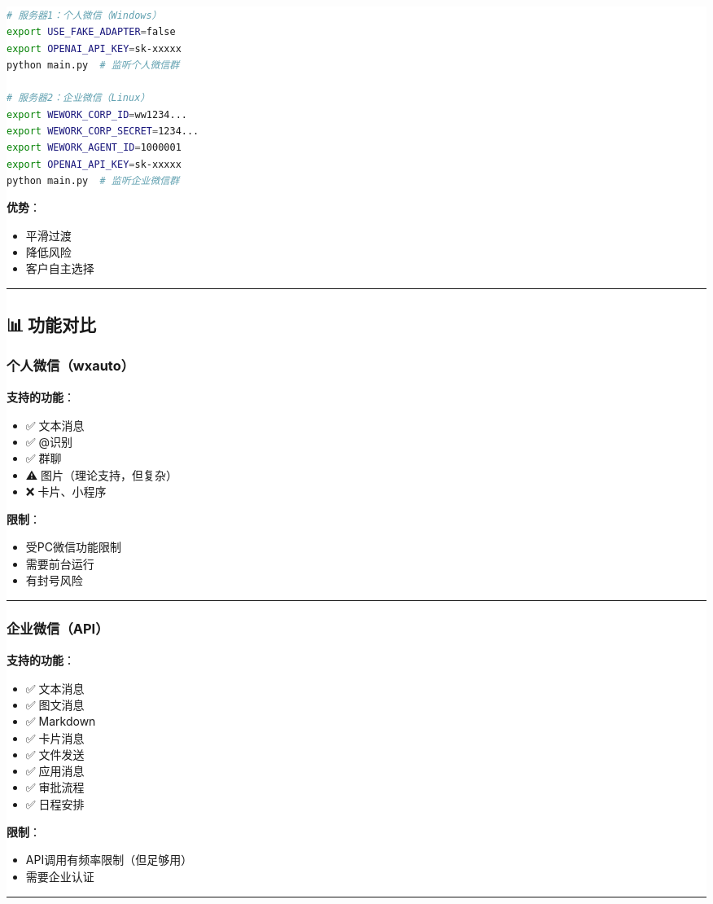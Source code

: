 ```bash
# 服务器1：个人微信（Windows）
export USE_FAKE_ADAPTER=false
export OPENAI_API_KEY=sk-xxxxx
python main.py  # 监听个人微信群

# 服务器2：企业微信（Linux）
export WEWORK_CORP_ID=ww1234...
export WEWORK_CORP_SECRET=1234...
export WEWORK_AGENT_ID=1000001
export OPENAI_API_KEY=sk-xxxxx
python main.py  # 监听企业微信群
```

**优势**：
- 平滑过渡
- 降低风险
- 客户自主选择

---

## 📊 功能对比

### 个人微信（wxauto）

**支持的功能**：
- ✅ 文本消息
- ✅ @识别
- ✅ 群聊
- ⚠️ 图片（理论支持，但复杂）
- ❌ 卡片、小程序

**限制**：
- 受PC微信功能限制
- 需要前台运行
- 有封号风险

---

### 企业微信（API）

**支持的功能**：
- ✅ 文本消息
- ✅ 图文消息
- ✅ Markdown
- ✅ 卡片消息
- ✅ 文件发送
- ✅ 应用消息
- ✅ 审批流程
- ✅ 日程安排

**限制**：
- API调用有频率限制（但足够用）
- 需要企业认证

---